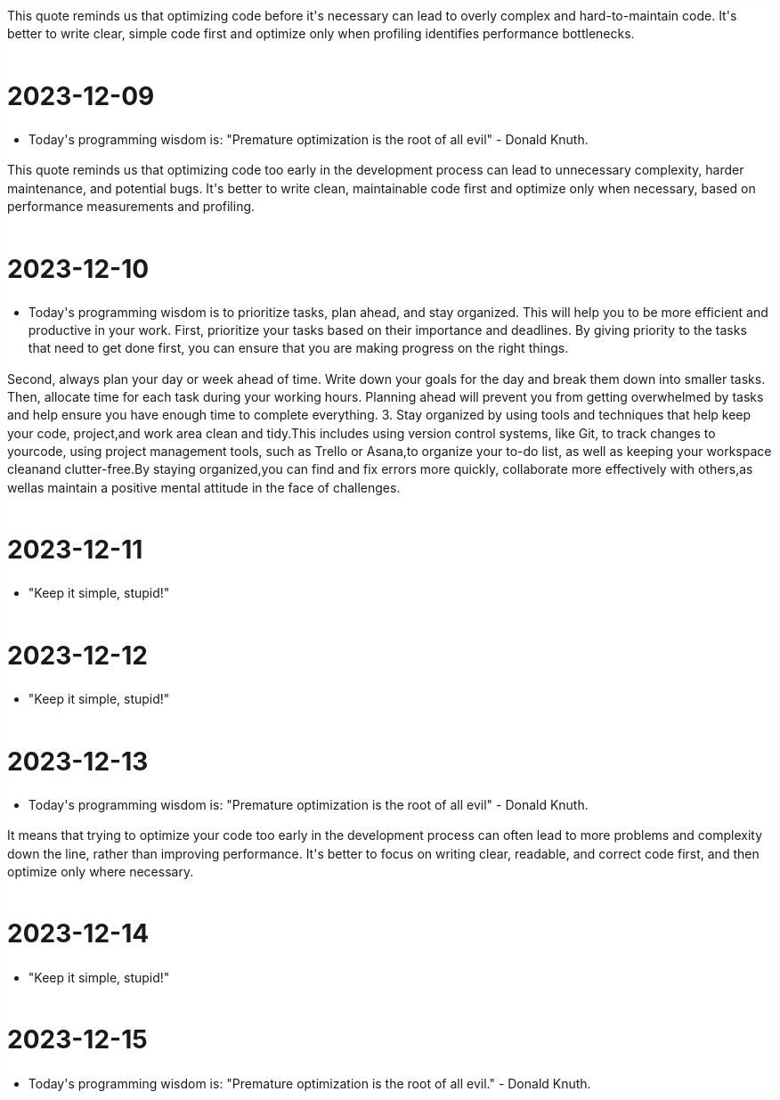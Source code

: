 This quote reminds us that optimizing code before it's necessary can lead to overly complex and hard-to-maintain code. It's better to write clear, simple code first and optimize only when profiling identifies performance bottlenecks.

# 2023-12-09
- Today's programming wisdom is: "Premature optimization is the root of all evil" - Donald Knuth. 

This quote reminds us that optimizing code too early in the development process can lead to unnecessary complexity, harder maintenance, and potential bugs. It's better to write clean, maintainable code first and optimize only when necessary, based on performance measurements and profiling.

# 2023-12-10
- Today's programming wisdom is to prioritize tasks, plan ahead, and stay organized. This will help you to be more efficient and productive in your work. First, prioritize your tasks based on their importance and deadlines. By giving priority to the tasks that need to get done first, you can ensure that you are making progress on the right things.

Second, always plan your day or week ahead of time. Write down your goals for the day and break them down into smaller tasks. Then, allocate time for each task during your working hours. Planning ahead will prevent you from getting overwhelmed by tasks and help ensure you have enough time to complete everything. 
 3. Stay organized by using tools and techniques that help keep your code, project,and work area clean and tidy.This includes using version control systems, like Git, to track changes to yourcode, using project management tools, such as Trello or Asana,to organize your to-do list, as well as keeping your workspace cleanand clutter-free.By staying organized,you can find and fix errors more quickly, collaborate more effectively with others,as wellas maintain a positive mental attitude in the face of challenges.

# 2023-12-11
- "Keep it simple, stupid!"

# 2023-12-12
- "Keep it simple, stupid!"

# 2023-12-13
- Today's programming wisdom is: "Premature optimization is the root of all evil" - Donald Knuth. 

It means that trying to optimize your code too early in the development process can often lead to more problems and complexity down the line, rather than improving performance. It's better to focus on writing clear, readable, and correct code first, and then optimize only where necessary.

# 2023-12-14
- "Keep it simple, stupid!"

# 2023-12-15
- Today's programming wisdom is: "Premature optimization is the root of all evil." - Donald Knuth. 
